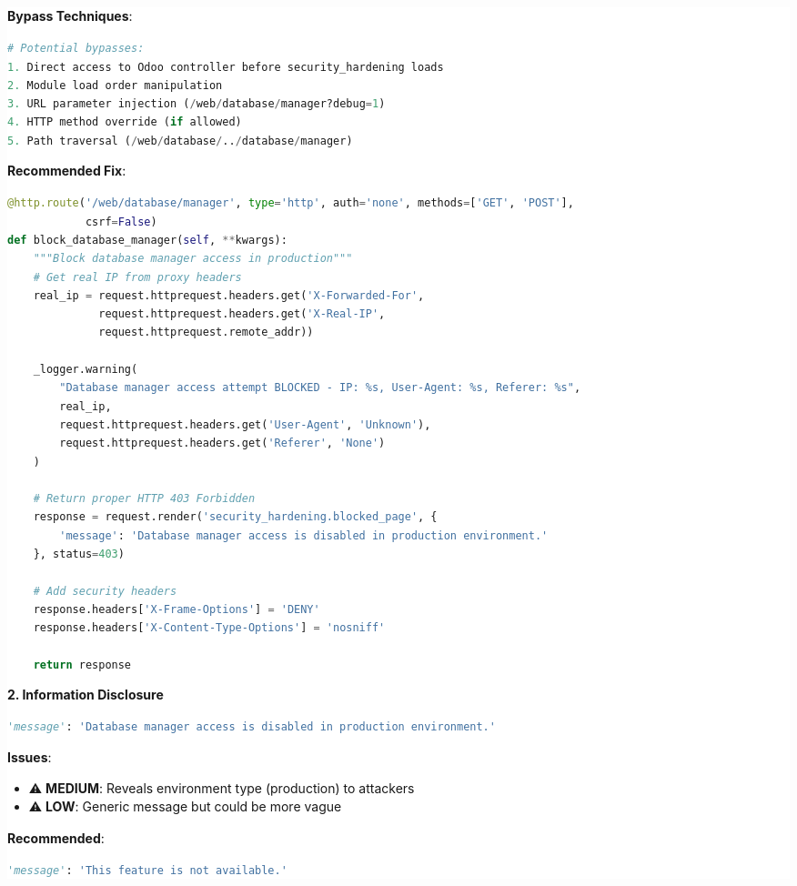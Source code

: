 **Bypass Techniques**:
```python
# Potential bypasses:
1. Direct access to Odoo controller before security_hardening loads
2. Module load order manipulation
3. URL parameter injection (/web/database/manager?debug=1)
4. HTTP method override (if allowed)
5. Path traversal (/web/database/../database/manager)
```

**Recommended Fix**:
```python
@http.route('/web/database/manager', type='http', auth='none', methods=['GET', 'POST'],
            csrf=False)
def block_database_manager(self, **kwargs):
    """Block database manager access in production"""
    # Get real IP from proxy headers
    real_ip = request.httprequest.headers.get('X-Forwarded-For',
              request.httprequest.headers.get('X-Real-IP',
              request.httprequest.remote_addr))

    _logger.warning(
        "Database manager access attempt BLOCKED - IP: %s, User-Agent: %s, Referer: %s",
        real_ip,
        request.httprequest.headers.get('User-Agent', 'Unknown'),
        request.httprequest.headers.get('Referer', 'None')
    )

    # Return proper HTTP 403 Forbidden
    response = request.render('security_hardening.blocked_page', {
        'message': 'Database manager access is disabled in production environment.'
    }, status=403)

    # Add security headers
    response.headers['X-Frame-Options'] = 'DENY'
    response.headers['X-Content-Type-Options'] = 'nosniff'

    return response
```

**2. Information Disclosure**

```python
'message': 'Database manager access is disabled in production environment.'
```

**Issues**:
- ⚠️ **MEDIUM**: Reveals environment type (production) to attackers
- ⚠️ **LOW**: Generic message but could be more vague

**Recommended**:
```python
'message': 'This feature is not available.'
```
